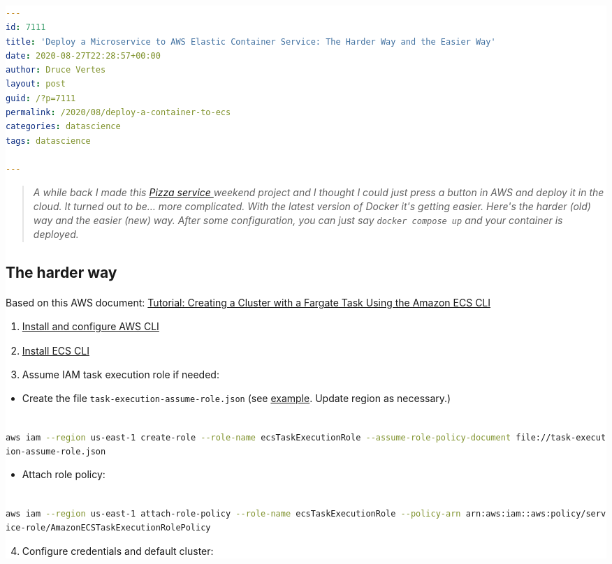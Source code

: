 ```yaml
---
id: 7111
title: 'Deploy a Microservice to AWS Elastic Container Service: The Harder Way and the Easier Way'
date: 2020-08-27T22:28:57+00:00
author: Druce Vertes
layout: post
guid: /?p=7111
permalink: /2020/08/deploy-a-container-to-ecs
categories: datascience
tags: datascience

---
```


> *A while back I made this [Pizza service ](http://www.streeteye.com/static/Pizza/#) weekend project and I thought I could just press a button in AWS and deploy it in the cloud. It turned out to be… more complicated. With the latest version of Docker it's getting easier. Here's the harder (old) way and the easier (new) way. After some configuration, you can just say `docker compose up` and your container is deployed.*

## The harder way

Based on this AWS document: [Tutorial: Creating a Cluster with a Fargate Task Using the Amazon ECS CLI](https://docs.aws.amazon.com/AmazonECS/latest/developerguide/ecs-cli-tutorial-fargate.html)

1) [Install and configure AWS CLI](https://docs.aws.amazon.com/cli/latest/userguide/cli-environment.html)

2) [Install ECS CLI](https://docs.aws.amazon.com/AmazonECS/latest/developerguide/ECS_CLI_installation.html)

3) Assume IAM task execution role if needed:

- Create the file `task-execution-assume-role.json` (see [example](task-execution-assume-role.json). Update region as necessary.) 

```bash

aws iam --region us-east-1 create-role --role-name ecsTaskExecutionRole --assume-role-policy-document file://task-execution-assume-role.json

```


- Attach role policy:

```bash

aws iam --region us-east-1 attach-role-policy --role-name ecsTaskExecutionRole --policy-arn arn:aws:iam::aws:policy/service-role/AmazonECSTaskExecutionRolePolicy

```

4) Configure credentials and default cluster:
